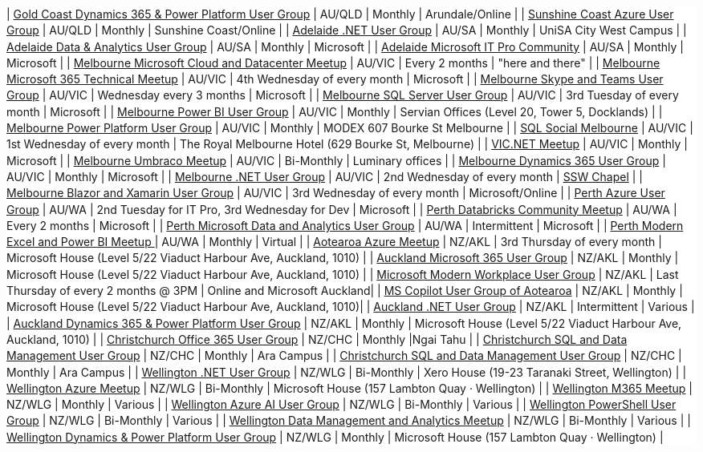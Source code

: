 | [Gold Coast Dynamics 365 & Power Platform User Group](https://www.meetup.com/Gold-Coast-Power-Platform-User-Group) | AU/QLD | Monthly | Arundale/Online |
| [Sunshine Coast Azure User Group](https://www.meetup.com/sunshine-coast-azure-user-group/) | AU/QLD | Monthly | Sunshine Coast/Online |
| [Adelaide .NET User Group](https://www.meetup.com/Adelaide-dotNET/) | AU/SA | Monthly | UniSA City West Campus |
| [Adelaide Data & Analytics User Group](https://Adelaide.pass.org/) | AU/SA | Monthly | Microsoft |
| [Adelaide Microsoft IT Pro Community](https://www.meetup.com/Adelaide-Microsoft-ITPro-Community/) | AU/SA | Monthly | Microsoft |
| [Melbourne Microsoft Cloud and Datacenter Meetup](https://www.meetup.com/Melbourne-Microsoft-Cloud-and-Datacenter-Meetup/) | AU/VIC | Every 2 months | "here and there" |
| [Melbourne Microsoft 365 Technical Meetup](https://www.meetup.com/en-AU/Melbourne-Microsoft-365-Technical-Meetup/) | AU/VIC | 4th Wednesday of every month | Microsoft |
| [Melbourne Skype and Teams User Group](https://www.meetup.com/en-AU/Melbourne-UC/) | AU/VIC | Wednesday every 3 months | Microsoft |
| [Melbourne SQL Server User Group](https://melbourne.pass.org/) | AU/VIC | 3rd Tuesday of every month | Microsoft |
| [Melbourne Power BI User Group](https://www.meetup.com/Power-BI-Melbourne/) | AU/VIC | Monthly | Servian Offices (Level 20, Tower 5, Docklands) |
| [Melbourne Power Platform User Group](https://www.meetup.com/en-AU/Microsoft-Power-Apps-and-Flow-Melbourne/) | AU/VIC | Monthly | MODEX 607 Bourke St Melbourne |
| [SQL Social Melbourne](https://www.meetup.com/SQL-Social-Melbourne) | AU/VIC | 1st Wednesday of every month | The Royal Melbourne Hotel (629 Bourke St, Melbourne) |
| [VIC.NET Meetup](https://www.meetup.com/en-AU/VIC-NET-Meetup/) | AU/VIC | Monthly | Microsoft |
| [Melbourne Umbraco Meetup](https://www.meetup.com/Australian-Umbraco-Meetups/) | AU/VIC | Bi-Monthly | Luminary offices |
| [Melbourne Dynamics 365 User Group](https://www.d365ug.com/communities/community-home?CommunityKey=6beb5933-0b8f-4ebe-b3d9-132a87182f92) | AU/VIC | Monthly | Microsoft |
| [Melbourne .NET User Group](https://www.meetup.com/Melbourne-NET-User-Group/) | AU/VIC | 2nd Wednesday of every month | [SSW Chapel](https://sswchapel.com.au/melbourne/) |
| [Melbourne Blazor and Xamarin User Group](https://www.meetup.com/Melbourne-Xamarin-Meetup) | AU/VIC | 3rd Wednesday of every month | Microsoft/Online |
| [Perth Azure User Group](https://www.meetup.com/en-AU/perthazug/) | AU/WA | 2nd Tuesday for IT Pro, 3rd Wednesday for Dev | Microsoft |
| [Perth Databricks Community Meetup](https://www.meetup.com/en-AU/Perth-Databricks-Meetup/) | AU/WA | Every 2 months | Microsoft |
| [Perth Microsoft Data and Analytics User Group](https://www.meetup.com/en-AU/Perth-Microsoft-Data-And-Analytics-User-Group/) | AU/WA | Intermittent | Microsoft |
| [Perth Modern Excel and Power BI Meetup ](https://www.meetup.com/en-AU/Perth-Modern-Excel-Power-BI-User-Group/) | AU/WA | Monthly | Virtual |
| [Aotearoa Azure Meetup](https://www.meetup.com/Auckland-Azure-Usergroup/) | NZ/AKL | 3rd Thursday of every month | Microsoft House (Level 5/22 Viaduct Harbour Ave, Auckland, 1010) |
| [Auckland Microsoft 365 User Group](https://www.meetup.com/Auckland-Microsoft-365-User-Group/) | NZ/AKL | Monthly | Microsoft House (Level 5/22 Viaduct Harbour Ave, Auckland, 1010) |
| [Microsoft Modern Workplace User Group](https://www.meetup.com/New-Zealand-UC-User-Group/) | NZ/AKL | Last Thursday of every 2 months @ 3PM | Online and Microsoft Auckland|
| [MS Copilot User Group of Aotearoa](https://www.meetup.com/ms-copilot-user-group-of-aotearoa/) | NZ/AKL | Monthly | Microsoft House (Level 5/22 Viaduct Harbour Ave, Auckland, 1010)|
| [Auckland .NET User Group](https://www.meetup.com/AKL-NET/) | NZ/AKL | Intermittent | Various |
| [Auckland Dynamics 365 & Power Platform User Group](https://www.meetup.com/NZ-Dynamics-365-User-Group-Auckland/) | NZ/AKL | Monthly | Microsoft House (Level 5/22 Viaduct Harbour Ave, Auckland, 1010) |
| [Christchurch Office 365 User Group](https://www.meetup.com/CHCO365/) | NZ/CHC | Monthly |Ngai Tahu |
| [Christchurch SQL and Data Management User Group](https://www.meetup.com/SQL-SERVER-User-Group-Christchurch-New-Zealand) | NZ/CHC | Monthly | Ara Campus |
| [Christchurch SQL and Data Management User Group](https://www.meetup.com/SQL-SERVER-User-Group-Christchurch-New-Zealand) | NZ/CHC | Monthly | Ara Campus |
| [Wellington .NET User Group](https://www.meetup.com/WelliDotNet/) | NZ/WLG | Bi-Monthly | Xero House (19-23 Taranaki Street, Wellington) |
| [Wellington Azure Meetup](https://www.meetup.com/Wellington-Azure-Meetup/) | NZ/WLG | Bi-Monthly | Microsoft House (157 Lambton Quay · Wellington) |
| [Wellington M365 Meetup](https://www.meetup.com/Wellington-M365-Meetup/) | NZ/WLG | Monthly | Various |
| [Wellington Azure AI User Group](https://www.meetup.com/Wellington-Azure-AI/) | NZ/WLG | Bi-Monthly | Various |
| [Wellington PowerShell User Group](https://www.meetup.com/Wellington-PowerShell-User-Group/) | NZ/WLG | Bi-Monthly | Various |
| [Wellington Data Management and Analytics Meetup](https://www.meetup.com/Wellington-Data-Management-and-Analytics-Meetup/) | NZ/WLG | Bi-Monthly | Various |
| [Wellington Dynamics & Power Platform User Group](https://www.meetup.com/Wellington-Power-Platform-User-Group) | NZ/WLG | Monthly | Microsoft House (157 Lambton Quay · Wellington) |